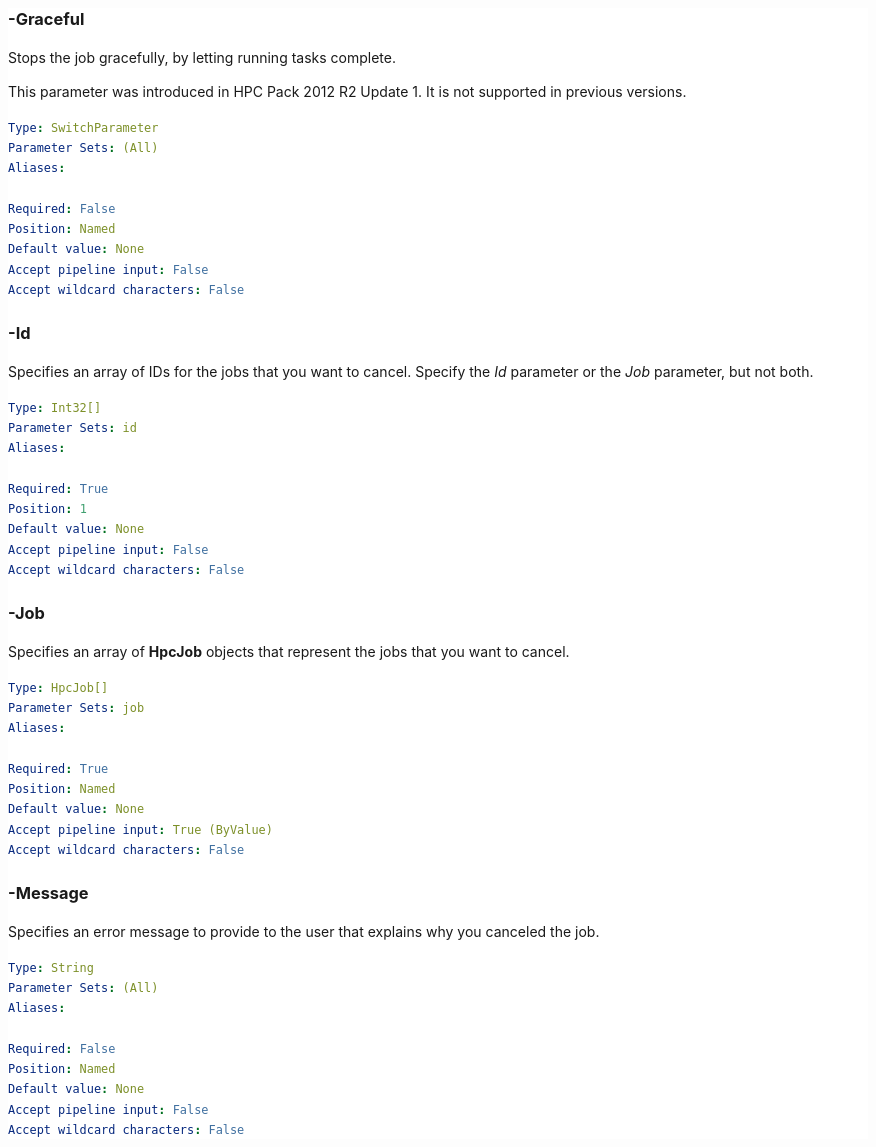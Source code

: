 ### -Graceful
Stops the job gracefully, by letting running tasks complete.

This parameter was introduced in HPC Pack 2012 R2 Update 1.
It is not supported in previous versions.

```yaml
Type: SwitchParameter
Parameter Sets: (All)
Aliases:

Required: False
Position: Named
Default value: None
Accept pipeline input: False
Accept wildcard characters: False
```

### -Id
Specifies an array of IDs for the jobs that you want to cancel.
Specify the *Id* parameter or the *Job* parameter, but not both.

```yaml
Type: Int32[]
Parameter Sets: id
Aliases:

Required: True
Position: 1
Default value: None
Accept pipeline input: False
Accept wildcard characters: False
```

### -Job
Specifies an array of **HpcJob** objects that represent the jobs that you want to cancel.

```yaml
Type: HpcJob[]
Parameter Sets: job
Aliases:

Required: True
Position: Named
Default value: None
Accept pipeline input: True (ByValue)
Accept wildcard characters: False
```

### -Message
Specifies an error message to provide to the user that explains why you canceled the job.

```yaml
Type: String
Parameter Sets: (All)
Aliases:

Required: False
Position: Named
Default value: None
Accept pipeline input: False
Accept wildcard characters: False
```
